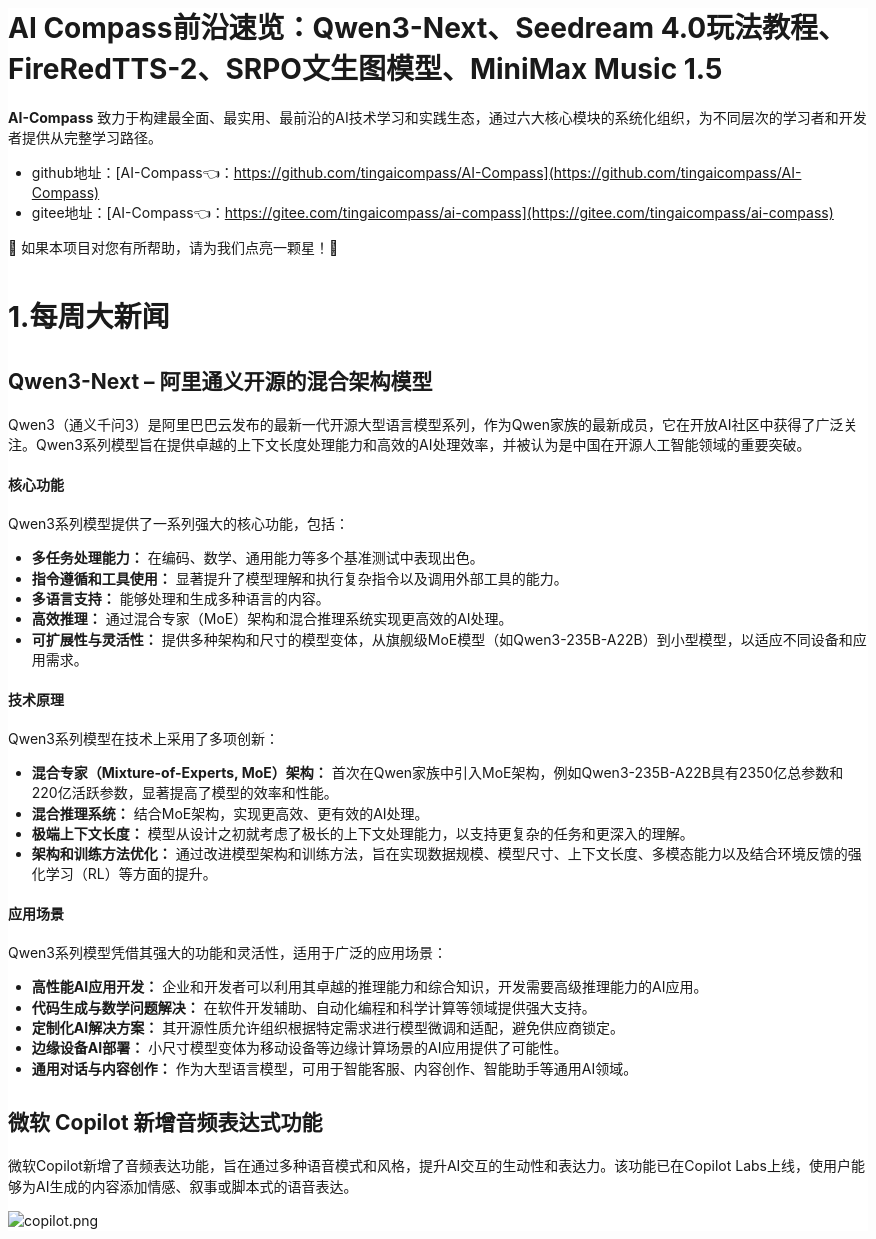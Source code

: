 # AI Compass前沿速览：Qwen3-Next、Seedream 4.0玩法教程、FireRedTTS-2、SRPO文生图模型、MiniMax Music 1.5 

**AI-Compass** 致力于构建最全面、最实用、最前沿的AI技术学习和实践生态，通过六大核心模块的系统化组织，为不同层次的学习者和开发者提供从完整学习路径。

* github地址：[AI-Compass👈：https://github.com/tingaicompass/AI-Compass](https://github.com/tingaicompass/AI-Compass)
* gitee地址：[AI-Compass👈：https://gitee.com/tingaicompass/ai-compass](https://gitee.com/tingaicompass/ai-compass)


🌟 如果本项目对您有所帮助，请为我们点亮一颗星！🌟

# 1.每周大新闻

## Qwen3-Next – 阿里通义开源的混合架构模型

Qwen3（通义千问3）是阿里巴巴云发布的最新一代开源大型语言模型系列，作为Qwen家族的最新成员，它在开放AI社区中获得了广泛关注。Qwen3系列模型旨在提供卓越的上下文长度处理能力和高效的AI处理效率，并被认为是中国在开源人工智能领域的重要突破。

#### 核心功能
Qwen3系列模型提供了一系列强大的核心功能，包括：
*   **多任务处理能力：** 在编码、数学、通用能力等多个基准测试中表现出色。
*   **指令遵循和工具使用：** 显著提升了模型理解和执行复杂指令以及调用外部工具的能力。
*   **多语言支持：** 能够处理和生成多种语言的内容。
*   **高效推理：** 通过混合专家（MoE）架构和混合推理系统实现更高效的AI处理。
*   **可扩展性与灵活性：** 提供多种架构和尺寸的模型变体，从旗舰级MoE模型（如Qwen3-235B-A22B）到小型模型，以适应不同设备和应用需求。

#### 技术原理
Qwen3系列模型在技术上采用了多项创新：
*   **混合专家（Mixture-of-Experts, MoE）架构：** 首次在Qwen家族中引入MoE架构，例如Qwen3-235B-A22B具有2350亿总参数和220亿活跃参数，显著提高了模型的效率和性能。
*   **混合推理系统：** 结合MoE架构，实现更高效、更有效的AI处理。
*   **极端上下文长度：** 模型从设计之初就考虑了极长的上下文处理能力，以支持更复杂的任务和更深入的理解。
*   **架构和训练方法优化：** 通过改进模型架构和训练方法，旨在实现数据规模、模型尺寸、上下文长度、多模态能力以及结合环境反馈的强化学习（RL）等方面的提升。

#### 应用场景
Qwen3系列模型凭借其强大的功能和灵活性，适用于广泛的应用场景：
*   **高性能AI应用开发：** 企业和开发者可以利用其卓越的推理能力和综合知识，开发需要高级推理能力的AI应用。
*   **代码生成与数学问题解决：** 在软件开发辅助、自动化编程和科学计算等领域提供强大支持。
*   **定制化AI解决方案：** 其开源性质允许组织根据特定需求进行模型微调和适配，避免供应商锁定。
*   **边缘设备AI部署：** 小尺寸模型变体为移动设备等边缘计算场景的AI应用提供了可能性。
*   **通用对话与内容创作：** 作为大型语言模型，可用于智能客服、内容创作、智能助手等通用AI领域。


## 微软 Copilot 新增音频表达式功能

微软Copilot新增了音频表达功能，旨在通过多种语音模式和风格，提升AI交互的生动性和表达力。该功能已在Copilot Labs上线，使用户能够为AI生成的内容添加情感、叙事或脚本式的语音表达。

![copilot.png](https://free-img.mofashi.ltd/5/2025/09/12/68c3c9e0d69e1.png)
